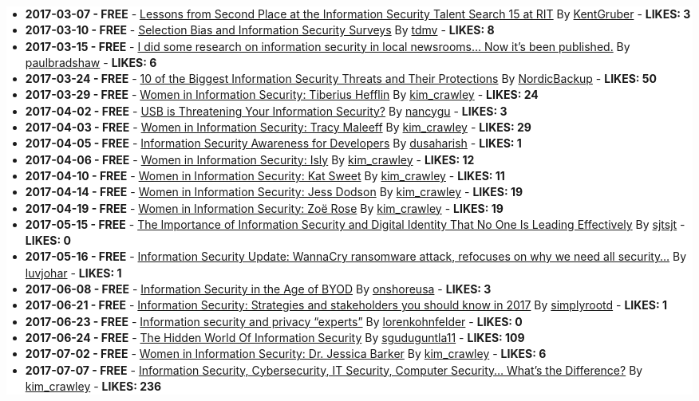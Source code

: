 - **2017-03-07 - FREE** - [Lessons from Second Place at the Information Security Talent Search 15 at RIT](https://medium.com/@KentGruber/lessons-from-second-place-at-the-information-security-talent-search-15-at-rit-412e19d885d7)  By  [KentGruber](https://medium.com/@KentGruber) - **LIKES: 3**
- **2017-03-10 - FREE** - [Selection Bias and Information Security Surveys](https://medium.com/hackernoon/selection-bias-and-information-security-surveys-c991b79aab17)  By  [tdmv](https://medium.com/@tdmv) - **LIKES: 8**
- **2017-03-15 - FREE** - [I did some research on information security in local newsrooms… Now it’s been published.](https://paulbradshaw.medium.com/i-did-some-research-on-information-security-in-local-newsrooms-now-its-been-published-1560cf3f89c)  By  [paulbradshaw](https://medium.com/@paulbradshaw) - **LIKES: 6**
- **2017-03-24 - FREE** - [10 of the Biggest Information Security Threats and Their Protections](https://medium.com/@NordicBackup/10-of-the-biggest-information-security-threats-and-their-protections-b159f9c6be80)  By  [NordicBackup](https://medium.com/@NordicBackup) - **LIKES: 50**
- **2017-03-29 - FREE** - [Women in Information Security: Tiberius Hefflin](https://medium.com/hackernoon/women-in-information-security-tiberius-hefflin-929778676a50)  By  [kim_crawley](https://medium.com/@kim_crawley) - **LIKES: 24**
- **2017-04-02 - FREE** - [USB is Threatening Your Information Security?](https://medium.com/@nancygu/usb-is-threatening-your-information-security-f3a146cf9853)  By  [nancygu](https://medium.com/@nancygu) - **LIKES: 3**
- **2017-04-03 - FREE** - [Women in Information Security: Tracy Maleeff](https://medium.com/hackernoon/women-in-information-security-tracy-maleeff-e355db684955)  By  [kim_crawley](https://medium.com/@kim_crawley) - **LIKES: 29**
- **2017-04-05 - FREE** - [Information Security Awareness for Developers](https://medium.com/@dusaharish/information-security-awareness-for-developers-1ba7f13d1779)  By  [dusaharish](https://medium.com/@dusaharish) - **LIKES: 1**
- **2017-04-06 - FREE** - [Women in Information Security: Isly](https://medium.com/hackernoon/women-in-information-security-isly-740200227abc)  By  [kim_crawley](https://medium.com/@kim_crawley) - **LIKES: 12**
- **2017-04-10 - FREE** - [Women in Information Security: Kat Sweet](https://medium.com/hackernoon/women-in-information-security-kat-sweet-ff05179650fa)  By  [kim_crawley](https://medium.com/@kim_crawley) - **LIKES: 11**
- **2017-04-14 - FREE** - [Women in Information Security: Jess Dodson](https://medium.com/hackernoon/women-in-information-security-jess-dodson-8dacc10ec21c)  By  [kim_crawley](https://medium.com/@kim_crawley) - **LIKES: 19**
- **2017-04-19 - FREE** - [Women in Information Security: Zoё Rose](https://medium.com/hackernoon/women-in-information-security-zo%D1%91-rose-997ccc289f60)  By  [kim_crawley](https://medium.com/@kim_crawley) - **LIKES: 19**
- **2017-05-15 - FREE** - [The Importance of Information Security and Digital Identity That No One Is Leading Effectively](https://medium.com/@sjtsjt/the-importance-of-information-security-and-identity-my-2017-open-society-fellowship-loi-a2c9ccf27ddb)  By  [sjtsjt](https://medium.com/@sjtsjt) - **LIKES: 0**
- **2017-05-16 - FREE** - [Information Security Update: WannaCry ransomware attack, refocuses on why we need all security…](https://medium.com/@luvjohar/information-security-update-wannacry-ransomware-attack-refocuses-on-why-we-need-all-security-e5317fd9c6d3)  By  [luvjohar](https://medium.com/@luvjohar) - **LIKES: 1**
- **2017-06-08 - FREE** - [Information Security in the Age of BYOD](https://medium.com/@onshoreusa/information-security-and-the-realities-of-life-e5cf688d9613)  By  [onshoreusa](https://medium.com/@onshoreusa) - **LIKES: 3**
- **2017-06-21 - FREE** - [Information Security: Strategies and stakeholders you should know in 2017](https://medium.com/alacrity-canada/information-security-strategies-and-stakeholders-you-should-know-in-2017-e6befb1da345)  By  [simplyrootd](https://medium.com/@simplyrootd) - **LIKES: 1**
- **2017-06-23 - FREE** - [Information security and privacy “experts”](https://medium.com/@lorenkohnfelder/information-security-and-privacy-experts-33368a9a1365)  By  [lorenkohnfelder](https://medium.com/@lorenkohnfelder) - **LIKES: 0**
- **2017-06-24 - FREE** - [The Hidden World Of Information Security](https://medium.com/@sguduguntla11/the-hidden-world-of-information-security-8ccc7449093e)  By  [sguduguntla11](https://medium.com/@sguduguntla11) - **LIKES: 109**
- **2017-07-02 - FREE** - [Women in Information Security: Dr. Jessica Barker](https://medium.com/hackernoon/women-in-information-security-dr-jessica-barker-ae3df2df9dea)  By  [kim_crawley](https://medium.com/@kim_crawley) - **LIKES: 6**
- **2017-07-07 - FREE** - [Information Security, Cybersecurity, IT Security, Computer Security… What’s the Difference?](https://medium.com/hackernoon/information-security-cybersecurity-it-security-computer-security-whats-the-difference-53d2aada285e)  By  [kim_crawley](https://medium.com/@kim_crawley) - **LIKES: 236**